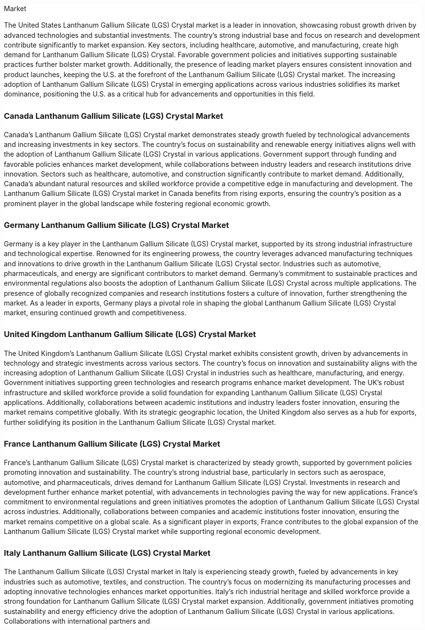 Market</h3><p>The United States Lanthanum Gallium Silicate (LGS) Crystal market is a leader in innovation, showcasing robust growth driven by advanced technologies and substantial investments. The country&rsquo;s strong industrial base and focus on research and development contribute significantly to market expansion. Key sectors, including healthcare, automotive, and manufacturing, create high demand for Lanthanum Gallium Silicate (LGS) Crystal. Favorable government policies and initiatives supporting sustainable practices further bolster market growth. Additionally, the presence of leading market players ensures consistent innovation and product launches, keeping the U.S. at the forefront of the Lanthanum Gallium Silicate (LGS) Crystal market. The increasing adoption of Lanthanum Gallium Silicate (LGS) Crystal in emerging applications across various industries solidifies its market dominance, positioning the U.S. as a critical hub for advancements and opportunities in this field.</p><h3>Canada Lanthanum Gallium Silicate (LGS) Crystal Market</h3><p>Canada&rsquo;s Lanthanum Gallium Silicate (LGS) Crystal market demonstrates steady growth fueled by technological advancements and increasing investments in key sectors. The country&rsquo;s focus on sustainability and renewable energy initiatives aligns well with the adoption of Lanthanum Gallium Silicate (LGS) Crystal in various applications. Government support through funding and favorable policies enhances market development, while collaborations between industry leaders and research institutions drive innovation. Sectors such as healthcare, automotive, and construction significantly contribute to market demand. Additionally, Canada&rsquo;s abundant natural resources and skilled workforce provide a competitive edge in manufacturing and development. The Lanthanum Gallium Silicate (LGS) Crystal market in Canada benefits from rising exports, ensuring the country&rsquo;s position as a prominent player in the global landscape while fostering regional economic growth.</p><h3>Germany Lanthanum Gallium Silicate (LGS) Crystal Market</h3><p>Germany is a key player in the Lanthanum Gallium Silicate (LGS) Crystal market, supported by its strong industrial infrastructure and technological expertise. Renowned for its engineering prowess, the country leverages advanced manufacturing techniques and innovations to drive growth in the Lanthanum Gallium Silicate (LGS) Crystal sector. Industries such as automotive, pharmaceuticals, and energy are significant contributors to market demand. Germany&rsquo;s commitment to sustainable practices and environmental regulations also boosts the adoption of Lanthanum Gallium Silicate (LGS) Crystal across multiple applications. The presence of globally recognized companies and research institutions fosters a culture of innovation, further strengthening the market. As a leader in exports, Germany plays a pivotal role in shaping the global Lanthanum Gallium Silicate (LGS) Crystal market, ensuring continued growth and competitiveness.</p><h3>United Kingdom Lanthanum Gallium Silicate (LGS) Crystal Market</h3><p>The United Kingdom&rsquo;s Lanthanum Gallium Silicate (LGS) Crystal market exhibits consistent growth, driven by advancements in technology and strategic investments across various sectors. The country&rsquo;s focus on innovation and sustainability aligns with the increasing adoption of Lanthanum Gallium Silicate (LGS) Crystal in industries such as healthcare, manufacturing, and energy. Government initiatives supporting green technologies and research programs enhance market development. The UK&rsquo;s robust infrastructure and skilled workforce provide a solid foundation for expanding Lanthanum Gallium Silicate (LGS) Crystal applications. Additionally, collaborations between academic institutions and industry leaders foster innovation, ensuring the market remains competitive globally. With its strategic geographic location, the United Kingdom also serves as a hub for exports, further solidifying its position in the Lanthanum Gallium Silicate (LGS) Crystal market.</p><h3>France Lanthanum Gallium Silicate (LGS) Crystal Market</h3><p>France&rsquo;s Lanthanum Gallium Silicate (LGS) Crystal market is characterized by steady growth, supported by government policies promoting innovation and sustainability. The country&rsquo;s strong industrial base, particularly in sectors such as aerospace, automotive, and pharmaceuticals, drives demand for Lanthanum Gallium Silicate (LGS) Crystal. Investments in research and development further enhance market potential, with advancements in technologies paving the way for new applications. France&rsquo;s commitment to environmental regulations and green initiatives promotes the adoption of Lanthanum Gallium Silicate (LGS) Crystal across industries. Additionally, collaborations between companies and academic institutions foster innovation, ensuring the market remains competitive on a global scale. As a significant player in exports, France contributes to the global expansion of the Lanthanum Gallium Silicate (LGS) Crystal market while supporting regional economic development.</p><h3>Italy Lanthanum Gallium Silicate (LGS) Crystal Market</h3><p>The Lanthanum Gallium Silicate (LGS) Crystal market in Italy is experiencing steady growth, fueled by advancements in key industries such as automotive, textiles, and construction. The country&rsquo;s focus on modernizing its manufacturing processes and adopting innovative technologies enhances market opportunities. Italy&rsquo;s rich industrial heritage and skilled workforce provide a strong foundation for Lanthanum Gallium Silicate (LGS) Crystal market expansion. Additionally, government initiatives promoting sustainability and energy efficiency drive the adoption of Lanthanum Gallium Silicate (LGS) Crystal in various applications. Collaborations with international partners and